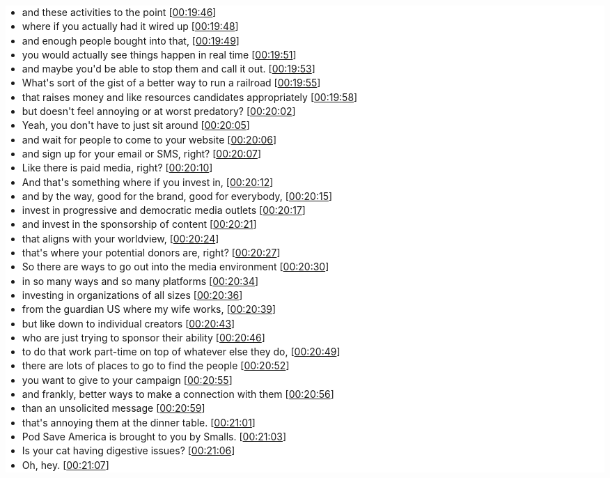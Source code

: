 *  and these activities to the point [[00:19:46](https://www.youtube.com/watch?v=6rpfkaqijWA&t=1186.92s)]
*  where if you actually had it wired up [[00:19:48](https://www.youtube.com/watch?v=6rpfkaqijWA&t=1188.2s)]
*  and enough people bought into that, [[00:19:49](https://www.youtube.com/watch?v=6rpfkaqijWA&t=1189.96s)]
*  you would actually see things happen in real time [[00:19:51](https://www.youtube.com/watch?v=6rpfkaqijWA&t=1191.28s)]
*  and maybe you'd be able to stop them and call it out. [[00:19:53](https://www.youtube.com/watch?v=6rpfkaqijWA&t=1193.28s)]
*  What's sort of the gist of a better way to run a railroad [[00:19:55](https://www.youtube.com/watch?v=6rpfkaqijWA&t=1195.16s)]
*  that raises money and like resources candidates appropriately [[00:19:58](https://www.youtube.com/watch?v=6rpfkaqijWA&t=1198.16s)]
*  but doesn't feel annoying or at worst predatory? [[00:20:02](https://www.youtube.com/watch?v=6rpfkaqijWA&t=1202.0s)]
*  Yeah, you don't have to just sit around [[00:20:05](https://www.youtube.com/watch?v=6rpfkaqijWA&t=1205.04s)]
*  and wait for people to come to your website [[00:20:06](https://www.youtube.com/watch?v=6rpfkaqijWA&t=1206.32s)]
*  and sign up for your email or SMS, right? [[00:20:07](https://www.youtube.com/watch?v=6rpfkaqijWA&t=1207.8s)]
*  Like there is paid media, right? [[00:20:10](https://www.youtube.com/watch?v=6rpfkaqijWA&t=1210.06s)]
*  And that's something where if you invest in, [[00:20:12](https://www.youtube.com/watch?v=6rpfkaqijWA&t=1212.8s)]
*  and by the way, good for the brand, good for everybody, [[00:20:15](https://www.youtube.com/watch?v=6rpfkaqijWA&t=1215.24s)]
*  invest in progressive and democratic media outlets [[00:20:17](https://www.youtube.com/watch?v=6rpfkaqijWA&t=1217.8s)]
*  and invest in the sponsorship of content [[00:20:21](https://www.youtube.com/watch?v=6rpfkaqijWA&t=1221.3s)]
*  that aligns with your worldview, [[00:20:24](https://www.youtube.com/watch?v=6rpfkaqijWA&t=1224.34s)]
*  that's where your potential donors are, right? [[00:20:27](https://www.youtube.com/watch?v=6rpfkaqijWA&t=1227.54s)]
*  So there are ways to go out into the media environment [[00:20:30](https://www.youtube.com/watch?v=6rpfkaqijWA&t=1230.52s)]
*  in so many ways and so many platforms [[00:20:34](https://www.youtube.com/watch?v=6rpfkaqijWA&t=1234.02s)]
*  investing in organizations of all sizes [[00:20:36](https://www.youtube.com/watch?v=6rpfkaqijWA&t=1236.86s)]
*  from the guardian US where my wife works, [[00:20:39](https://www.youtube.com/watch?v=6rpfkaqijWA&t=1239.8s)]
*  but like down to individual creators [[00:20:43](https://www.youtube.com/watch?v=6rpfkaqijWA&t=1243.9199999999998s)]
*  who are just trying to sponsor their ability [[00:20:46](https://www.youtube.com/watch?v=6rpfkaqijWA&t=1246.1399999999999s)]
*  to do that work part-time on top of whatever else they do, [[00:20:49](https://www.youtube.com/watch?v=6rpfkaqijWA&t=1249.18s)]
*  there are lots of places to go to find the people [[00:20:52](https://www.youtube.com/watch?v=6rpfkaqijWA&t=1252.5600000000002s)]
*  you want to give to your campaign [[00:20:55](https://www.youtube.com/watch?v=6rpfkaqijWA&t=1255.3s)]
*  and frankly, better ways to make a connection with them [[00:20:56](https://www.youtube.com/watch?v=6rpfkaqijWA&t=1256.64s)]
*  than an unsolicited message [[00:20:59](https://www.youtube.com/watch?v=6rpfkaqijWA&t=1259.42s)]
*  that's annoying them at the dinner table. [[00:21:01](https://www.youtube.com/watch?v=6rpfkaqijWA&t=1261.54s)]
*  Pod Save America is brought to you by Smalls. [[00:21:03](https://www.youtube.com/watch?v=6rpfkaqijWA&t=1263.7s)]
*  Is your cat having digestive issues? [[00:21:06](https://www.youtube.com/watch?v=6rpfkaqijWA&t=1266.1000000000001s)]
*  Oh, hey. [[00:21:07](https://www.youtube.com/watch?v=6rpfkaqijWA&t=1267.94s)]